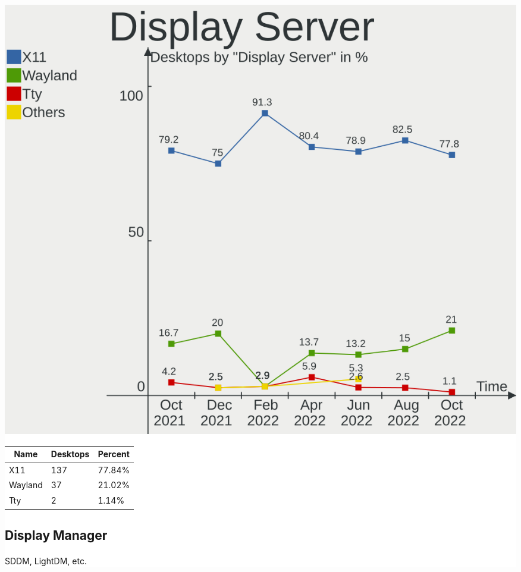 ![Display Server](./images/line_chart/os_display_server.svg)

| Name    | Desktops | Percent |
|---------|----------|---------|
| X11     | 137      | 77.84%  |
| Wayland | 37       | 21.02%  |
| Tty     | 2        | 1.14%   |

Display Manager
---------------

SDDM, LightDM, etc.
